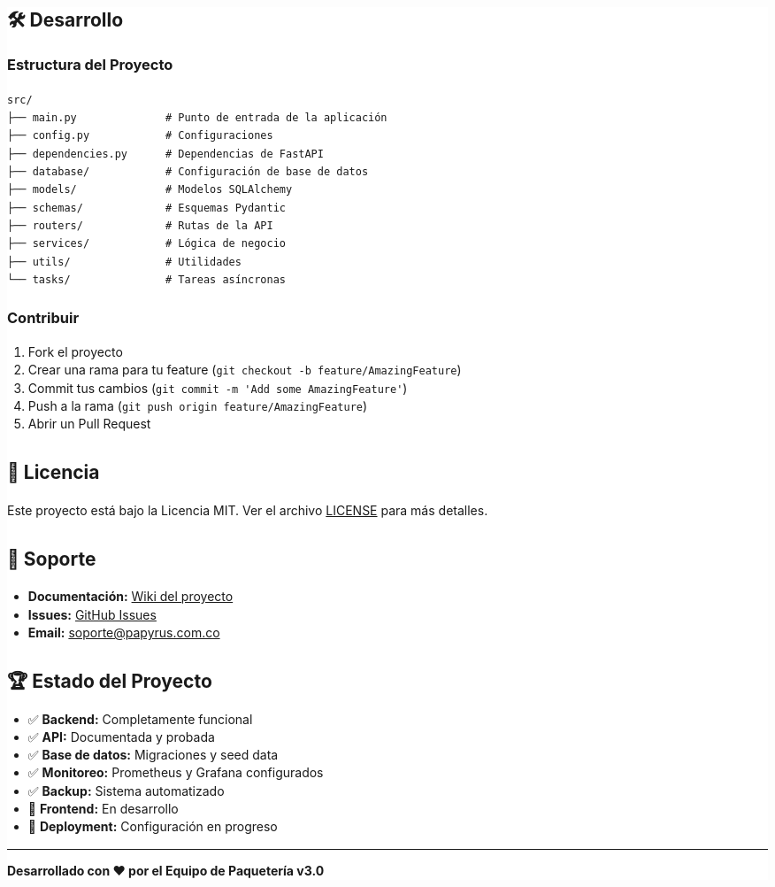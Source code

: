 ## 🛠️ Desarrollo

### Estructura del Proyecto

```
src/
├── main.py              # Punto de entrada de la aplicación
├── config.py            # Configuraciones
├── dependencies.py      # Dependencias de FastAPI
├── database/            # Configuración de base de datos
├── models/              # Modelos SQLAlchemy
├── schemas/             # Esquemas Pydantic
├── routers/             # Rutas de la API
├── services/            # Lógica de negocio
├── utils/               # Utilidades
└── tasks/               # Tareas asíncronas
```

### Contribuir

1. Fork el proyecto
2. Crear una rama para tu feature (`git checkout -b feature/AmazingFeature`)
3. Commit tus cambios (`git commit -m 'Add some AmazingFeature'`)
4. Push a la rama (`git push origin feature/AmazingFeature`)
5. Abrir un Pull Request

## 📄 Licencia

Este proyecto está bajo la Licencia MIT. Ver el archivo [LICENSE](LICENSE) para más detalles.

## 🤝 Soporte

- **Documentación:** [Wiki del proyecto](https://github.com/tu-usuario/paqueteria-v3.0/wiki)
- **Issues:** [GitHub Issues](https://github.com/tu-usuario/paqueteria-v3.0/issues)
- **Email:** soporte@papyrus.com.co

## 🏆 Estado del Proyecto

- ✅ **Backend:** Completamente funcional
- ✅ **API:** Documentada y probada
- ✅ **Base de datos:** Migraciones y seed data
- ✅ **Monitoreo:** Prometheus y Grafana configurados
- ✅ **Backup:** Sistema automatizado
- 🔄 **Frontend:** En desarrollo
- 🔄 **Deployment:** Configuración en progreso

---

**Desarrollado con ❤️ por el Equipo de Paquetería v3.0**
